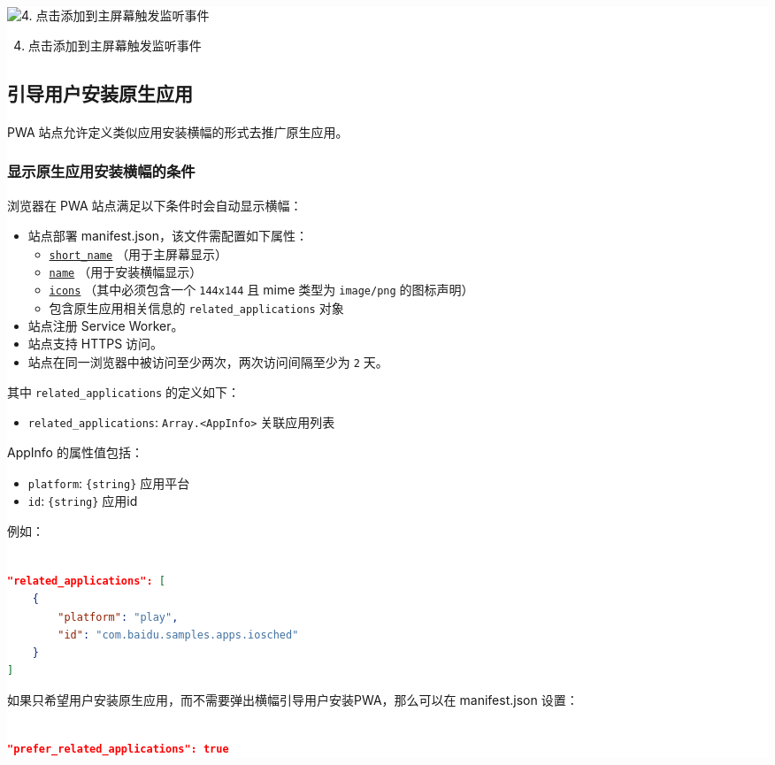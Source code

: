 ![4. 点击添加到主屏幕触发监听事件](https://gss0.baidu.com/9rkZbzqaKgQUohGko9WTAnF6hhy/assets/pwa/after-click-1f12b61a.jpg)

4. 点击添加到主屏幕触发监听事件

## 引导用户安装原生应用

PWA 站点允许定义类似应用安装横幅的形式去推广原生应用。

### 显示原生应用安装横幅的条件

浏览器在 PWA 站点满足以下条件时会自动显示横幅：

- 站点部署 manifest.json，该文件需配置如下属性：
    - [`short_name`](./02-basic-conditions.md/#自定义名称) （用于主屏幕显示）
    - [`name`](./02-basic-conditions.md/#自定义名称) （用于安装横幅显示）
    - [`icons`](./02-basic-conditions.md/#自定义图标) （其中必须包含一个 `144x144` 且 mime 类型为 `image/png` 的图标声明）
    - 包含原生应用相关信息的 `related_applications` 对象
- 站点注册 Service Worker。
- 站点支持 HTTPS 访问。
- 站点在同一浏览器中被访问至少两次，两次访问间隔至少为 `2` 天。

其中 `related_applications` 的定义如下：

- `related_applications`:
    `Array.<AppInfo>` 关联应用列表

AppInfo 的属性值包括：

- `platform`:
    `{string}` 应用平台
- `id`:
    `{string}` 应用id

例如：

```json

"related_applications": [
    {
        "platform": "play",
        "id": "com.baidu.samples.apps.iosched"
    }
]

```

如果只希望用户安装原生应用，而不需要弹出横幅引导用户安装PWA，那么可以在 manifest.json 设置：

```json

"prefer_related_applications": true

```
